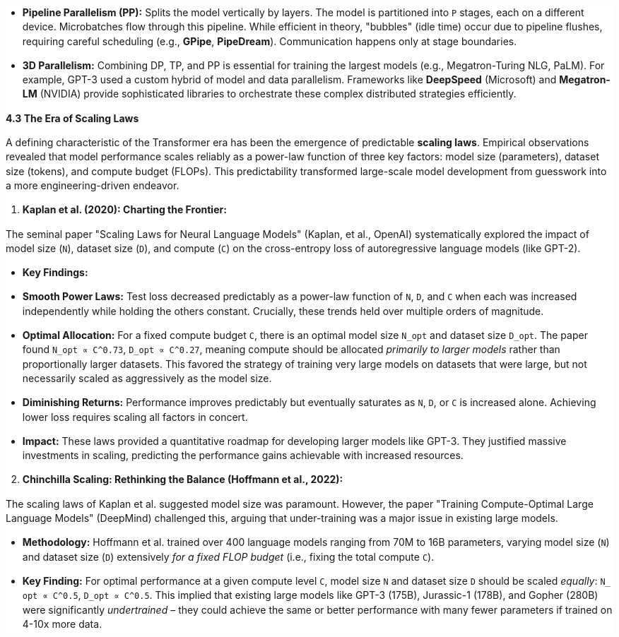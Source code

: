 *   **Pipeline Parallelism (PP):** Splits the model vertically by layers. The model is partitioned into `P` stages, each on a different device. Microbatches flow through this pipeline. While efficient in theory, "bubbles" (idle time) occur due to pipeline flushes, requiring careful scheduling (e.g., **GPipe**, **PipeDream**). Communication happens only at stage boundaries.

*   **3D Parallelism:** Combining DP, TP, and PP is essential for training the largest models (e.g., Megatron-Turing NLG, PaLM). For example, GPT-3 used a custom hybrid of model and data parallelism. Frameworks like **DeepSpeed** (Microsoft) and **Megatron-LM** (NVIDIA) provide sophisticated libraries to orchestrate these complex distributed strategies efficiently.

**4.3 The Era of Scaling Laws**

A defining characteristic of the Transformer era has been the emergence of predictable **scaling laws**. Empirical observations revealed that model performance scales reliably as a power-law function of three key factors: model size (parameters), dataset size (tokens), and compute budget (FLOPs). This predictability transformed large-scale model development from guesswork into a more engineering-driven endeavor.

1.  **Kaplan et al. (2020): Charting the Frontier:**

The seminal paper "Scaling Laws for Neural Language Models" (Kaplan, et al., OpenAI) systematically explored the impact of model size (`N`), dataset size (`D`), and compute (`C`) on the cross-entropy loss of autoregressive language models (like GPT-2).

*   **Key Findings:**

*   **Smooth Power Laws:** Test loss decreased predictably as a power-law function of `N`, `D`, and `C` when each was increased independently while holding the others constant. Crucially, these trends held over multiple orders of magnitude.

*   **Optimal Allocation:** For a fixed compute budget `C`, there is an optimal model size `N_opt` and dataset size `D_opt`. The paper found `N_opt ∝ C^0.73`, `D_opt ∝ C^0.27`, meaning compute should be allocated *primarily to larger models* rather than proportionally larger datasets. This favored the strategy of training very large models on datasets that were large, but not necessarily scaled as aggressively as the model size.

*   **Diminishing Returns:** Performance improves predictably but eventually saturates as `N`, `D`, or `C` is increased alone. Achieving lower loss requires scaling all factors in concert.

*   **Impact:** These laws provided a quantitative roadmap for developing larger models like GPT-3. They justified massive investments in scaling, predicting the performance gains achievable with increased resources.

2.  **Chinchilla Scaling: Rethinking the Balance (Hoffmann et al., 2022):**

The scaling laws of Kaplan et al. suggested model size was paramount. However, the paper "Training Compute-Optimal Large Language Models" (DeepMind) challenged this, arguing that under-training was a major issue in existing large models.

*   **Methodology:** Hoffmann et al. trained over 400 language models ranging from 70M to 16B parameters, varying model size (`N`) and dataset size (`D`) extensively *for a fixed FLOP budget* (i.e., fixing the total compute `C`).

*   **Key Finding:** For optimal performance at a given compute level `C`, model size `N` and dataset size `D` should be scaled *equally*: `N_opt ∝ C^0.5`, `D_opt ∝ C^0.5`. This implied that existing large models like GPT-3 (175B), Jurassic-1 (178B), and Gopher (280B) were significantly *undertrained* – they could achieve the same or better performance with many fewer parameters if trained on 4-10x more data.
